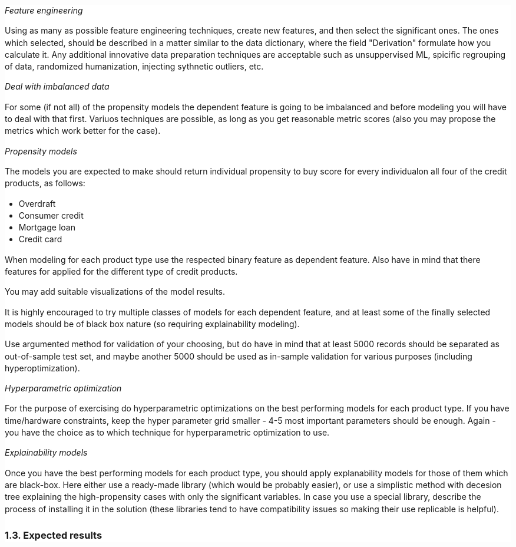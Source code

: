 
*Feature engineering*

Using as many as possible feature engineering techniques, create new features, and then select the significant ones. The ones which selected, should be described in a matter similar to the data dictionary, where the  field "Derivation" formulate how you calculate it. Any additional innovative data preparation techniques are acceptable such as unsuppervised ML, spicific regrouping of data, randomized humanization, injecting sythnetic outliers, etc.


*Deal with imbalanced data*

For some (if not all) of the propensity models the dependent feature is going to be imbalanced and before modeling you will have to deal with that first. Variuos techniques are possible, as long as you get reasonable metric scores (also you may propose the metrics which work better for the case).


*Propensity models*

The models you are expected to make should return individual propensity to buy score for every individualon all four of the credit products, as follows:
- Overdraft 
- Consumer credit
- Mortgage loan
- Credit card 

When modeling for each product type use the respected binary feature as dependent feature. Also have in mind that there features for applied for the different type of credit products.

You may add suitable visualizations of the model results.

It is highly encouraged to try multiple classes of models for each dependent feature, and at least some of the finally selected models should be of black box nature (so requiring explainability modeling).

Use argumented method for validation of your choosing, but do have in mind that at least 5000 records should be separated as out-of-sample test set, and maybe another 5000 should be used as in-sample validation for various purposes (including hyperoptimization).


*Hyperparametric optimization*

For the purpose of exercising do hyperparametric optimizations on the best performing models for each product type. If you have time/hardware constraints, keep the hyper parameter grid smaller - 4-5 most important parameters should be enough. Again - you have the choice as to which technique for hyperparametric optimization to use.


*Explainability models*

Once you have the best performing models for each product type, you should apply explanability models for those of them which are black-box. Here either use a ready-made library (which would be probably easier), or use a simplistic method with decesion tree explaining the high-propensity cases with only the significant variables. In case you use a special library, describe the process of installing it in the solution (these libraries tend to have compatibility issues so making their use replicable is helpful).


### **1.3. Expected results**
